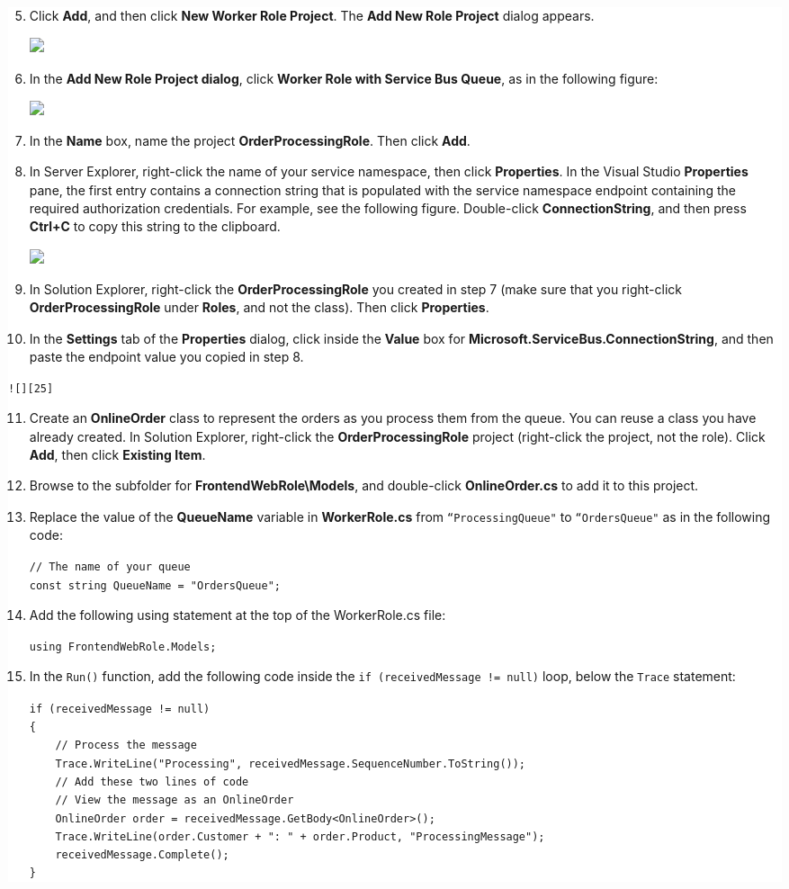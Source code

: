 5.  Click **Add**, and then click **New Worker Role Project**. The **Add New Role Project** dialog appears.

	![][26]

6.  In the **Add New Role Project dialog**, click **Worker Role with Service Bus Queue**, as in the following figure:

	![][23]

7.  In the **Name** box, name the project **OrderProcessingRole**. Then click **Add**.

8.  In Server Explorer, right-click the name of your service namespace, then click **Properties**. In the Visual Studio **Properties** pane, the first entry contains a connection string that is populated with the service namespace endpoint containing the required authorization credentials. For example, see the following figure. Double-click **ConnectionString**, and then press **Ctrl+C** to copy this string to the clipboard.

	![][24]

9.  In Solution Explorer, right-click the **OrderProcessingRole** you created in step 7 (make sure that you right-click **OrderProcessingRole** under **Roles**, and not the class). Then click **Properties**.

10.  In the **Settings** tab of the **Properties** dialog, click inside the **Value** box for **Microsoft.ServiceBus.ConnectionString**, and then paste the endpoint value you copied in step 8.

	![][25]

11.  Create an **OnlineOrder** class to represent the orders as you process them from the queue. You can reuse a class you have already created. In Solution Explorer, right-click the **OrderProcessingRole** project (right-click the project, not the role). Click **Add**, then click **Existing Item**.

12. Browse to the subfolder for **FrontendWebRole\Models**, and double-click **OnlineOrder.cs** to add it to this project.

13. Replace the value of the **QueueName** variable in **WorkerRole.cs** from `“ProcessingQueue"` to `“OrdersQueue"` as in the following code:

		// The name of your queue
		const string QueueName = "OrdersQueue";

14. Add the following using statement at the top of the WorkerRole.cs file:

		using FrontendWebRole.Models;

15. In the `Run()` function, add the following code inside the `if (receivedMessage != null)` loop, below the `Trace` statement:

		if (receivedMessage != null)
    	{
        	// Process the message
        	Trace.WriteLine("Processing", receivedMessage.SequenceNumber.ToString());
        	// Add these two lines of code
        	// View the message as an OnlineOrder
			OnlineOrder order = receivedMessage.GetBody<OnlineOrder>();
        	Trace.WriteLine(order.Customer + ": " + order.Product, "ProcessingMessage");
        	receivedMessage.Complete();
    	}


  [0]: ../Media/getting-started-multi-tier-01.png
  [1]: ../Media/getting-started-multi-tier-100.png
  [sbqueuecomparison]: http://msdn.microsoft.com/en-us/library/windowsazure/hh767287.aspx
  [2]: ../Media/getting-started-multi-tier-101.png
  [Get Tools and SDK]: http://go.microsoft.com/fwlink/?LinkId=271920
  [3]: ../Media/getting-started-3.png
  [4]: ../Media/getting-started-4-WebPI.png
  [http://www.windowsazure.com]: http://www.windowsazure.com
  [5]: ../Media/getting-started-12.png
  [Windows Azure Management Portal]: http://manage.windowsazure.com
  [6]: ../Media/sb-queues-03.png
  [7]: ../Media/sb-queues-04.png
  [8]: ../Media/getting-started-multi-tier-09.png
  [9]: ../Media/getting-started-multi-tier-10.jpg
  [10]: ../Media/getting-started-multi-tier-11.png
  [11]: ../Media/getting-started-multi-tier-02.png
  [12]: ../Media/getting-started-multi-tier-12.png
  [13]: ../Media/getting-started-multi-tier-13.png
  [14]: ../Media/getting-started-multi-tier-33.png
  [15]: ../Media/getting-started-multi-tier-34.png
  [16]: ../Media/getting-started-multi-tier-35.png
  [17]: ../Media/getting-started-multi-tier-36.png
  [18]: ../Media/getting-started-multi-tier-37.png
  [19]: ../Media/getting-started-multi-tier-38.png
  [20]: ../Media/getting-started-multi-tier-39.png
  [21]: ../Media/SBExplorer.png
  [22]: ../Media/SBExplorerAddConnect.png
  [23]: ../Media/SBWorkerRole1.png
  [24]: ../Media/SBExplorerProperties.png
  [25]: ../Media/SBWorkerRoleProperties.png
  [26]: ../Media/SBNewWorkerRole.png
  [27]: ../Media/getting-started-multi-tier-27.png
  [28]: ../Media/getting-started-multi-tier-40.png
  [30]: ../Media/sb-queues-09.png
  [31]: ../Media/sb-queues-06.png
  [32]: ../Media/getting-started-41.png
  [sbmsdn]: http://msdn.microsoft.com/en-us/library/windowsazure/ee732537.aspx  
  [sbwacom]: /en-us/manage/services/service-bus/  
  [sbwacomqhowto]: /en-us/develop/net/how-to-guides/service-bus-queues/  
  [mutitierstorage]: /en-us/develop/net/tutorials/multi-tier-web-site/1-overview/ 
  [executionmodels]: http://www.windowsazure.com/en-us/develop/net/fundamentals/compute/